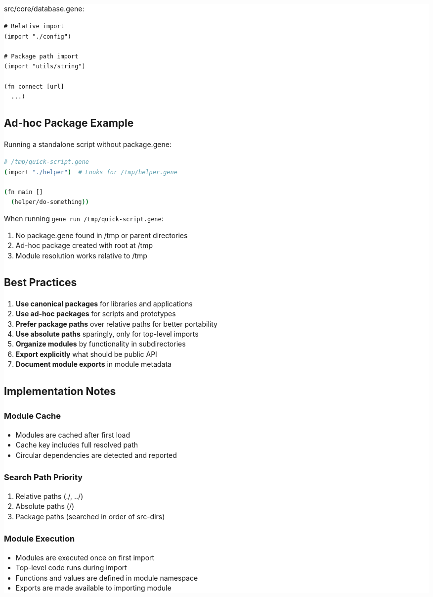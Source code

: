 
src/core/database.gene:
```gene
# Relative import
(import "./config")

# Package path import
(import "utils/string")

(fn connect [url]
  ...)
```

## Ad-hoc Package Example

Running a standalone script without package.gene:

```bash
# /tmp/quick-script.gene
(import "./helper")  # Looks for /tmp/helper.gene

(fn main []
  (helper/do-something))
```

When running `gene run /tmp/quick-script.gene`:
1. No package.gene found in /tmp or parent directories
2. Ad-hoc package created with root at /tmp
3. Module resolution works relative to /tmp

## Best Practices

1. **Use canonical packages** for libraries and applications
2. **Use ad-hoc packages** for scripts and prototypes
3. **Prefer package paths** over relative paths for better portability
4. **Use absolute paths** sparingly, only for top-level imports
5. **Organize modules** by functionality in subdirectories
6. **Export explicitly** what should be public API
7. **Document module exports** in module metadata

## Implementation Notes

### Module Cache
- Modules are cached after first load
- Cache key includes full resolved path
- Circular dependencies are detected and reported

### Search Path Priority
1. Relative paths (./,  ../)
2. Absolute paths (/)
3. Package paths (searched in order of src-dirs)

### Module Execution
- Modules are executed once on first import
- Top-level code runs during import
- Functions and values are defined in module namespace
- Exports are made available to importing module